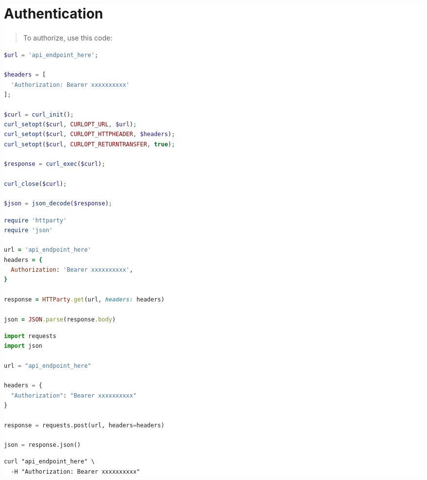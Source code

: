 # Authentication

> To authorize, use this code:

```php
$url = 'api_endpoint_here';

$headers = [
  'Authorization: Bearer xxxxxxxxxx'
];

$curl = curl_init();
curl_setopt($curl, CURLOPT_URL, $url);
curl_setopt($curl, CURLOPT_HTTPHEADER, $headers);
curl_setopt($curl, CURLOPT_RETURNTRANSFER, true);

$response = curl_exec($curl);

curl_close($curl);

$json = json_decode($response);
```

```ruby
require 'httparty'
require 'json'

url = 'api_endpoint_here'
headers = {
  Authorization: 'Bearer xxxxxxxxxx',
}

response = HTTParty.get(url, headers: headers)

json = JSON.parse(response.body)
```

```python
import requests
import json
 
url = "api_endpoint_here"
 
headers = {
  "Authorization": "Bearer xxxxxxxxxx"
}

response = requests.post(url, headers=headers)
 
json = response.json()
```

```shell
curl "api_endpoint_here" \
  -H "Authorization: Bearer xxxxxxxxxx"
```
